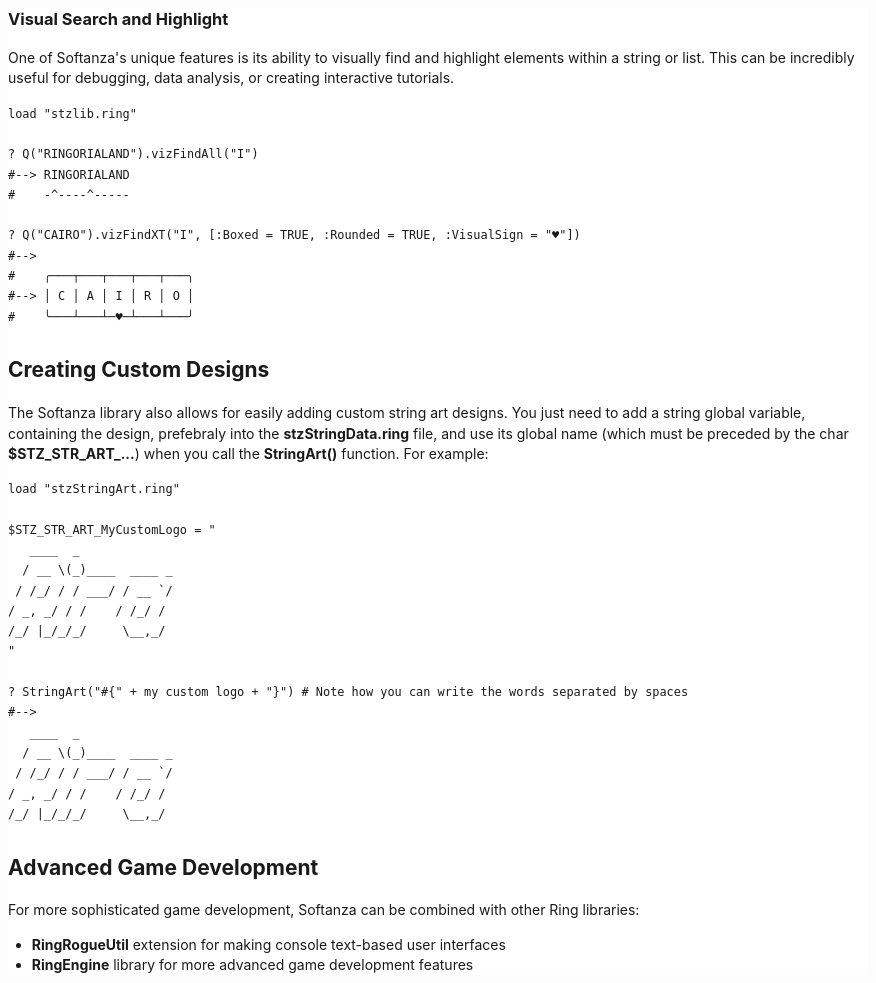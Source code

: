 ### Visual Search and Highlight

One of Softanza's unique features is its ability to visually find and highlight elements within a string or list. This can be incredibly useful for debugging, data analysis, or creating interactive tutorials.

```ring
load "stzlib.ring"

? Q("RINGORIALAND").vizFindAll("I")
#--> RINGORIALAND
#    -^----^-----

? Q("CAIRO").vizFindXT("I", [:Boxed = TRUE, :Rounded = TRUE, :VisualSign = "♥"])
#-->
#    ╭───┬───┬───┬───┬───╮
#--> │ C │ A │ I │ R │ O │
#    ╰───┴───┴─♥─┴───┴───╯
```

## Creating Custom Designs

The Softanza library also allows for easily adding custom string art designs. You just need to add a string global variable, containing the design, prefebraly into the **stzStringData.ring** file, and use its global name (which must be preceded by the char **$STZ_STR_ART_...**) when you call the **StringArt()** function. For example:

```ring
load "stzStringArt.ring"

$STZ_STR_ART_MyCustomLogo = "
   ____  _
  / __ \(_)____  ____ _
 / /_/ / / ___/ / __ `/
/ _, _/ / /    / /_/ /
/_/ |_/_/_/     \__,_/
"

? StringArt("#{" + my custom logo + "}") # Note how you can write the words separated by spaces
#-->
   ____  _
  / __ \(_)____  ____ _
 / /_/ / / ___/ / __ `/
/ _, _/ / /    / /_/ /
/_/ |_/_/_/     \__,_/
```

## Advanced Game Development

For more sophisticated game development, Softanza can be combined with other Ring libraries:

- **RingRogueUtil** extension for making console text-based user interfaces
- **RingEngine** library for more advanced game development features
